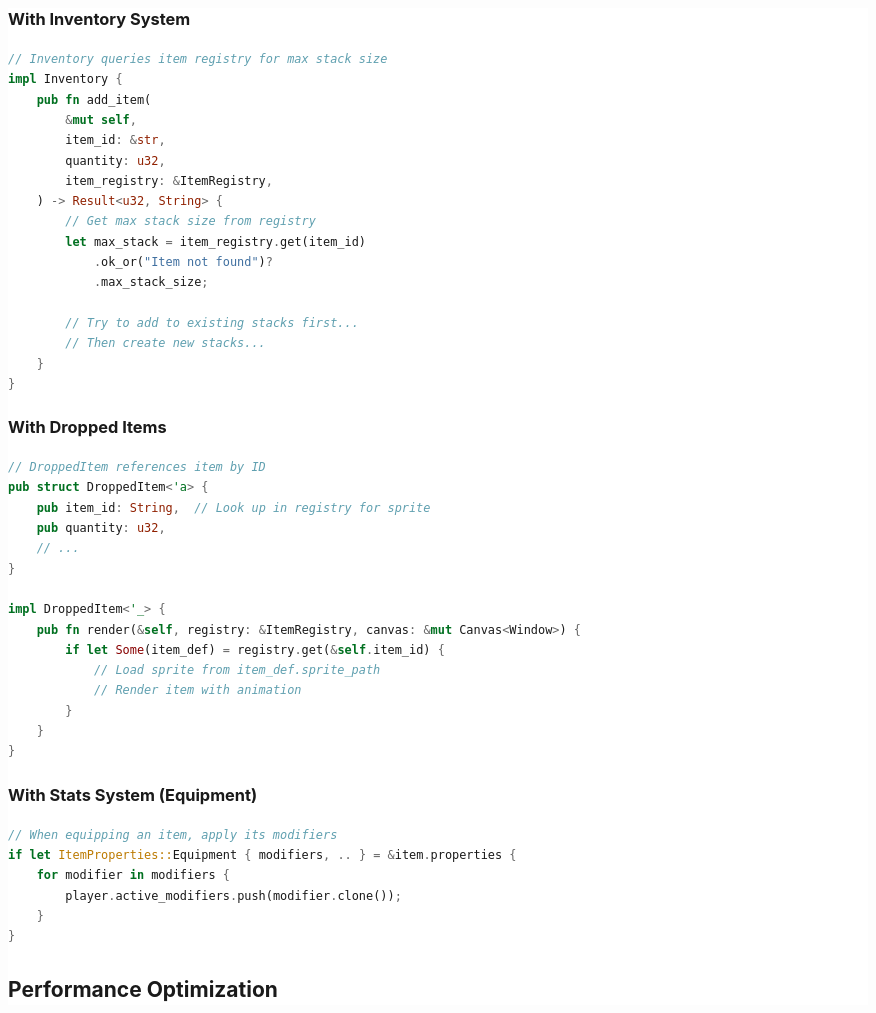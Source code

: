### With Inventory System
```rust
// Inventory queries item registry for max stack size
impl Inventory {
    pub fn add_item(
        &mut self,
        item_id: &str,
        quantity: u32,
        item_registry: &ItemRegistry,
    ) -> Result<u32, String> {
        // Get max stack size from registry
        let max_stack = item_registry.get(item_id)
            .ok_or("Item not found")?
            .max_stack_size;

        // Try to add to existing stacks first...
        // Then create new stacks...
    }
}
```

### With Dropped Items
```rust
// DroppedItem references item by ID
pub struct DroppedItem<'a> {
    pub item_id: String,  // Look up in registry for sprite
    pub quantity: u32,
    // ...
}

impl DroppedItem<'_> {
    pub fn render(&self, registry: &ItemRegistry, canvas: &mut Canvas<Window>) {
        if let Some(item_def) = registry.get(&self.item_id) {
            // Load sprite from item_def.sprite_path
            // Render item with animation
        }
    }
}
```

### With Stats System (Equipment)
```rust
// When equipping an item, apply its modifiers
if let ItemProperties::Equipment { modifiers, .. } = &item.properties {
    for modifier in modifiers {
        player.active_modifiers.push(modifier.clone());
    }
}
```

## Performance Optimization
